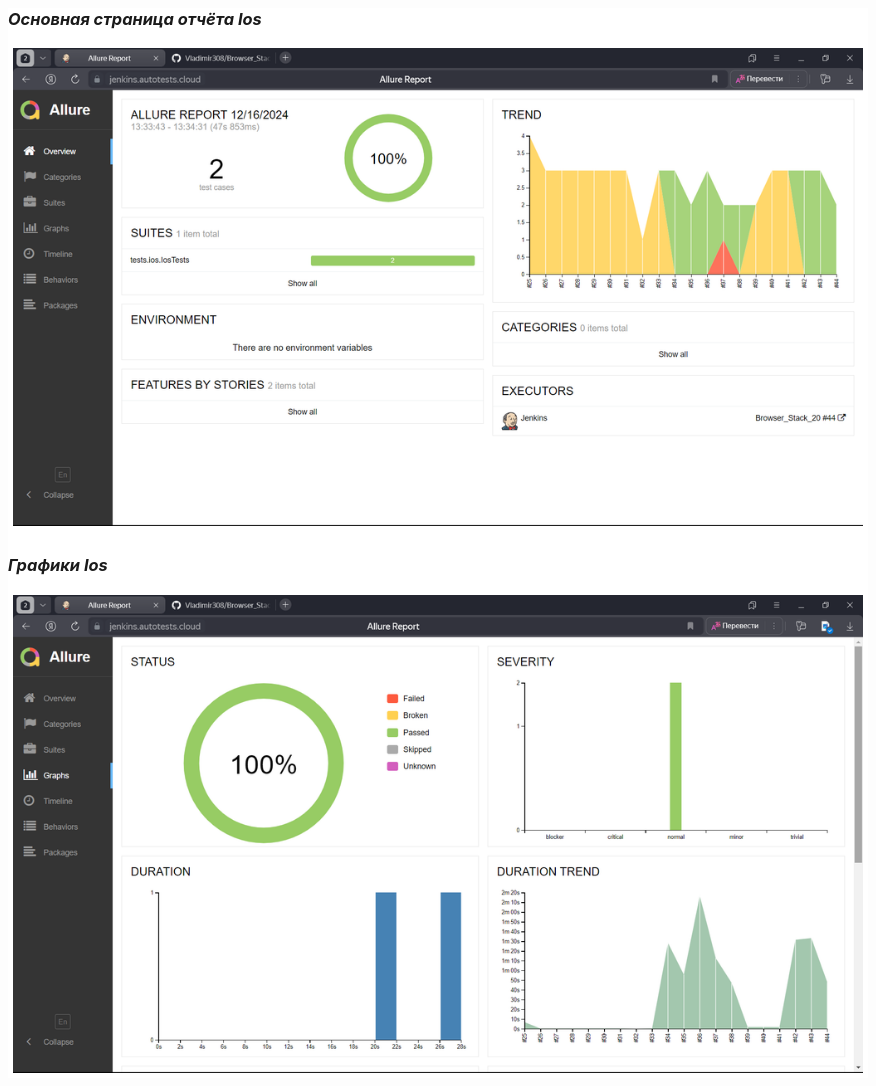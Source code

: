 ### *Основная страница отчёта Ios*

<p align="center">  
<img title="Allure Overview Dashboard" src="images/screen/AllureIos.png" width="850">  
</p>  

### *Графики Ios*

  <p align="center">  
<img title="Allure Graphics" src="images/screen/AllureIosGraphics.png" width="850">
</p>
